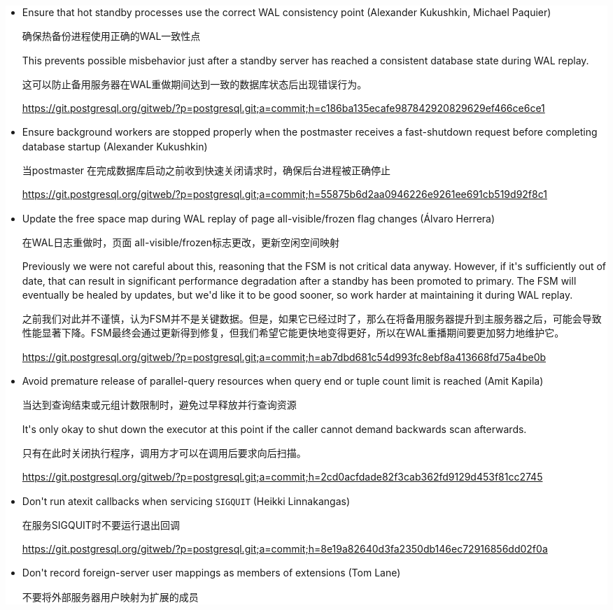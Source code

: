 - Ensure that hot standby processes use the correct WAL consistency point (Alexander Kukushkin, Michael Paquier)

  确保热备份进程使用正确的WAL一致性点

  This prevents possible misbehavior just after a standby server has reached a consistent database state during WAL replay.

  这可以防止备用服务器在WAL重做期间达到一致的数据库状态后出现错误行为。

  https://git.postgresql.org/gitweb/?p=postgresql.git;a=commit;h=c186ba135ecafe987842920829629ef466ce6ce1

- Ensure background workers are stopped properly when the postmaster receives a fast-shutdown request before completing database startup (Alexander Kukushkin)

  当postmaster 在完成数据库启动之前收到快速关闭请求时，确保后台进程被正确停止

  https://git.postgresql.org/gitweb/?p=postgresql.git;a=commit;h=55875b6d2aa0946226e9261ee691cb519d92f8c1

- Update the free space map during WAL replay of page all-visible/frozen flag changes (Álvaro Herrera)

  在WAL日志重做时，页面 all-visible/frozen标志更改，更新空闲空间映射

  Previously we were not careful about this, reasoning that the FSM is not critical data anyway. However, if it's sufficiently out of date, that can result in significant performance degradation after a standby has been promoted to primary. The FSM will eventually be healed by updates, but we'd like it to be good sooner, so work harder at maintaining it during WAL replay.

  之前我们对此并不谨慎，认为FSM并不是关键数据。但是，如果它已经过时了，那么在将备用服务器提升到主服务器之后，可能会导致性能显著下降。FSM最终会通过更新得到修复，但我们希望它能更快地变得更好，所以在WAL重播期间要更加努力地维护它。

  https://git.postgresql.org/gitweb/?p=postgresql.git;a=commit;h=ab7dbd681c54d993fc8ebf8a413668fd75a4be0b

- Avoid premature release of parallel-query resources when query end or tuple count limit is reached (Amit Kapila)

  当达到查询结束或元组计数限制时，避免过早释放并行查询资源

  It's only okay to shut down the executor at this point if the caller cannot demand backwards scan afterwards.

  只有在此时关闭执行程序，调用方才可以在调用后要求向后扫描。

  https://git.postgresql.org/gitweb/?p=postgresql.git;a=commit;h=2cd0acfdade82f3cab362fd9129d453f81cc2745

- Don't run atexit callbacks when servicing `SIGQUIT` (Heikki Linnakangas)

  在服务SIGQUIT时不要运行退出回调

  https://git.postgresql.org/gitweb/?p=postgresql.git;a=commit;h=8e19a82640d3fa2350db146ec72916856dd02f0a

- Don't record foreign-server user mappings as members of extensions (Tom Lane)

  不要将外部服务器用户映射为扩展的成员

